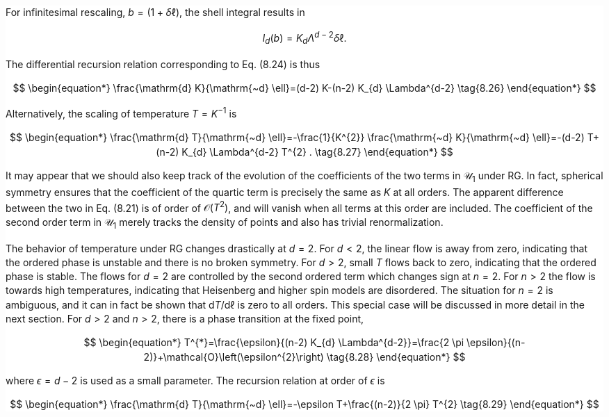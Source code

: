 For infinitesimal rescaling, $b=(1+\delta \ell)$, the shell integral results in

$$
\begin{equation*}
I_{d}(b)=K_{d} \Lambda^{d-2} \delta \ell . \tag{8.25}
\end{equation*}
$$

The differential recursion relation corresponding to Eq. (8.24) is thus

$$
\begin{equation*}
\frac{\mathrm{d} K}{\mathrm{~d} \ell}=(d-2) K-(n-2) K_{d} \Lambda^{d-2} \tag{8.26}
\end{equation*}
$$

Alternatively, the scaling of temperature $T=K^{-1}$ is

$$
\begin{equation*}
\frac{\mathrm{d} T}{\mathrm{~d} \ell}=-\frac{1}{K^{2}} \frac{\mathrm{~d} K}{\mathrm{~d} \ell}=-(d-2) T+(n-2) K_{d} \Lambda^{d-2} T^{2} . \tag{8.27}
\end{equation*}
$$

It may appear that we should also keep track of the evolution of the coefficients of the two terms in $\mathcal{U}_{1}$ under RG. In fact, spherical symmetry ensures that the coefficient of the quartic term is precisely the same as $K$ at all orders. The apparent difference between the two in Eq. (8.21) is of order of $\mathcal{O}\left(T^{2}\right)$, and will vanish when all terms at this order are included. The coefficient of the second order term in $\mathcal{U}_{1}$ merely tracks the density of points and also has trivial renormalization.

The behavior of temperature under RG changes drastically at $d=2$. For $d<2$, the linear flow is away from zero, indicating that the ordered phase
is unstable and there is no broken symmetry. For $d>2$, small $T$ flows back to zero, indicating that the ordered phase is stable. The flows for $d=2$ are controlled by the second ordered term which changes sign at $n=2$. For $n>2$ the flow is towards high temperatures, indicating that Heisenberg and higher spin models are disordered. The situation for $n=2$ is ambiguous, and it can in fact be shown that $\mathrm{d} T / \mathrm{d} \ell$ is zero to all orders. This special case will be discussed in more detail in the next section. For $d>2$ and $n>2$, there is a phase transition at the fixed point,

$$
\begin{equation*}
T^{*}=\frac{\epsilon}{(n-2) K_{d} \Lambda^{d-2}}=\frac{2 \pi \epsilon}{(n-2)}+\mathcal{O}\left(\epsilon^{2}\right) \tag{8.28}
\end{equation*}
$$

where $\epsilon=d-2$ is used as a small parameter. The recursion relation at order of $\epsilon$ is

$$
\begin{equation*}
\frac{\mathrm{d} T}{\mathrm{~d} \ell}=-\epsilon T+\frac{(n-2)}{2 \pi} T^{2} \tag{8.29}
\end{equation*}
$$
